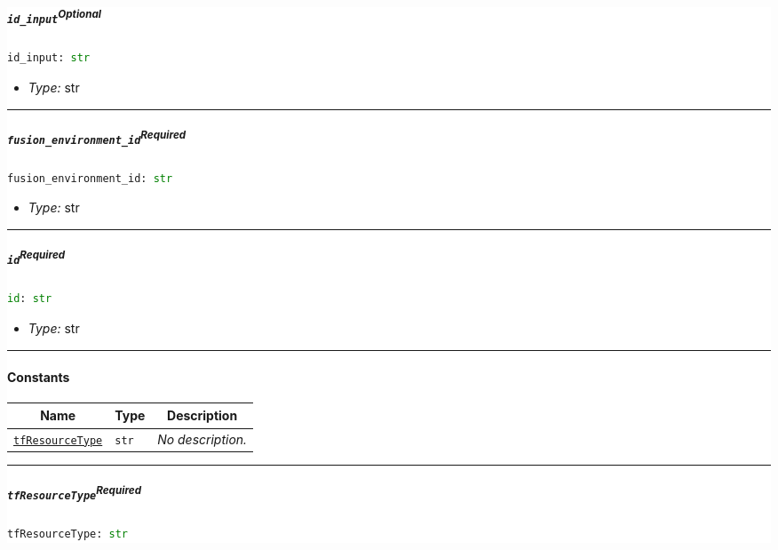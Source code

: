 
##### `id_input`<sup>Optional</sup> <a name="id_input" id="rhizo-co-terraform-provider-oci.dataOciFusionAppsFusionEnvironmentTimeAvailableForRefreshs.DataOciFusionAppsFusionEnvironmentTimeAvailableForRefreshs.property.idInput"></a>

```python
id_input: str
```

- *Type:* str

---

##### `fusion_environment_id`<sup>Required</sup> <a name="fusion_environment_id" id="rhizo-co-terraform-provider-oci.dataOciFusionAppsFusionEnvironmentTimeAvailableForRefreshs.DataOciFusionAppsFusionEnvironmentTimeAvailableForRefreshs.property.fusionEnvironmentId"></a>

```python
fusion_environment_id: str
```

- *Type:* str

---

##### `id`<sup>Required</sup> <a name="id" id="rhizo-co-terraform-provider-oci.dataOciFusionAppsFusionEnvironmentTimeAvailableForRefreshs.DataOciFusionAppsFusionEnvironmentTimeAvailableForRefreshs.property.id"></a>

```python
id: str
```

- *Type:* str

---

#### Constants <a name="Constants" id="Constants"></a>

| **Name** | **Type** | **Description** |
| --- | --- | --- |
| <code><a href="#rhizo-co-terraform-provider-oci.dataOciFusionAppsFusionEnvironmentTimeAvailableForRefreshs.DataOciFusionAppsFusionEnvironmentTimeAvailableForRefreshs.property.tfResourceType">tfResourceType</a></code> | <code>str</code> | *No description.* |

---

##### `tfResourceType`<sup>Required</sup> <a name="tfResourceType" id="rhizo-co-terraform-provider-oci.dataOciFusionAppsFusionEnvironmentTimeAvailableForRefreshs.DataOciFusionAppsFusionEnvironmentTimeAvailableForRefreshs.property.tfResourceType"></a>

```python
tfResourceType: str
```
